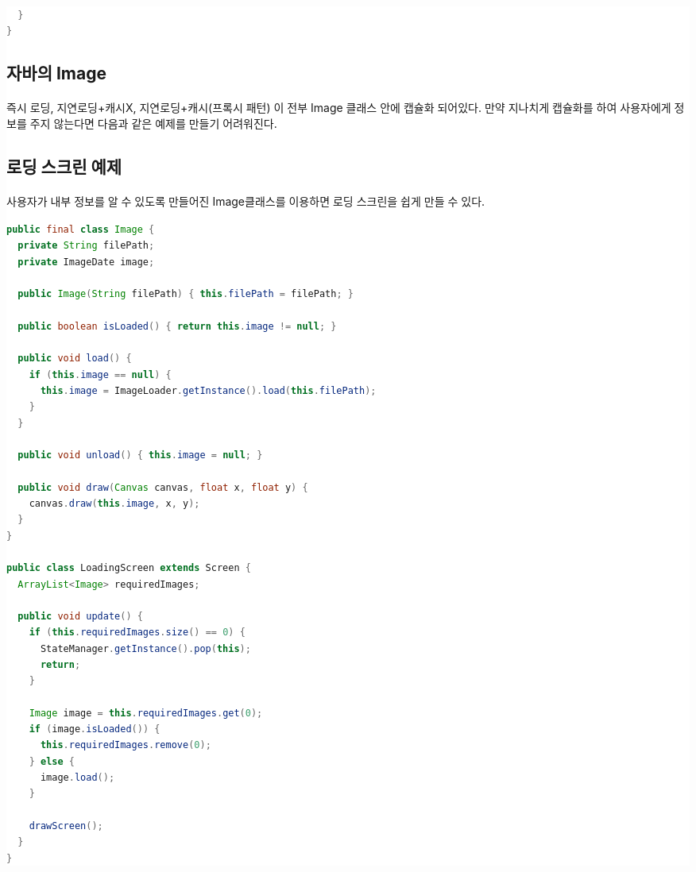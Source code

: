 ```java
  }
}
```

## 자바의 Image

즉시 로딩, 지연로딩+캐시X, 지연로딩+캐시(프록시 패턴) 이 전부 Image 클래스 안에 캡슐화 되어있다. 만약 지나치게 캡슐화를 하여 사용자에게 정보를 주지 않는다면 다음과 같은 예제를 만들기 어려워진다.

## 로딩 스크린 예제

사용자가 내부 정보를 알 수 있도록 만들어진 Image클래스를 이용하면 로딩 스크린을 쉽게 만들 수 있다.

```java
public final class Image {
  private String filePath;
  private ImageDate image;

  public Image(String filePath) { this.filePath = filePath; }

  public boolean isLoaded() { return this.image != null; }

  public void load() {
    if (this.image == null) {
      this.image = ImageLoader.getInstance().load(this.filePath);
    }
  }

  public void unload() { this.image = null; }

  public void draw(Canvas canvas, float x, float y) {
    canvas.draw(this.image, x, y);
  }
}

public class LoadingScreen extends Screen {
  ArrayList<Image> requiredImages;

  public void update() {
    if (this.requiredImages.size() == 0) {
      StateManager.getInstance().pop(this);
      return;
    }

    Image image = this.requiredImages.get(0);
    if (image.isLoaded()) {
      this.requiredImages.remove(0);
    } else {
      image.load();
    }

    drawScreen();
  }
}
```
